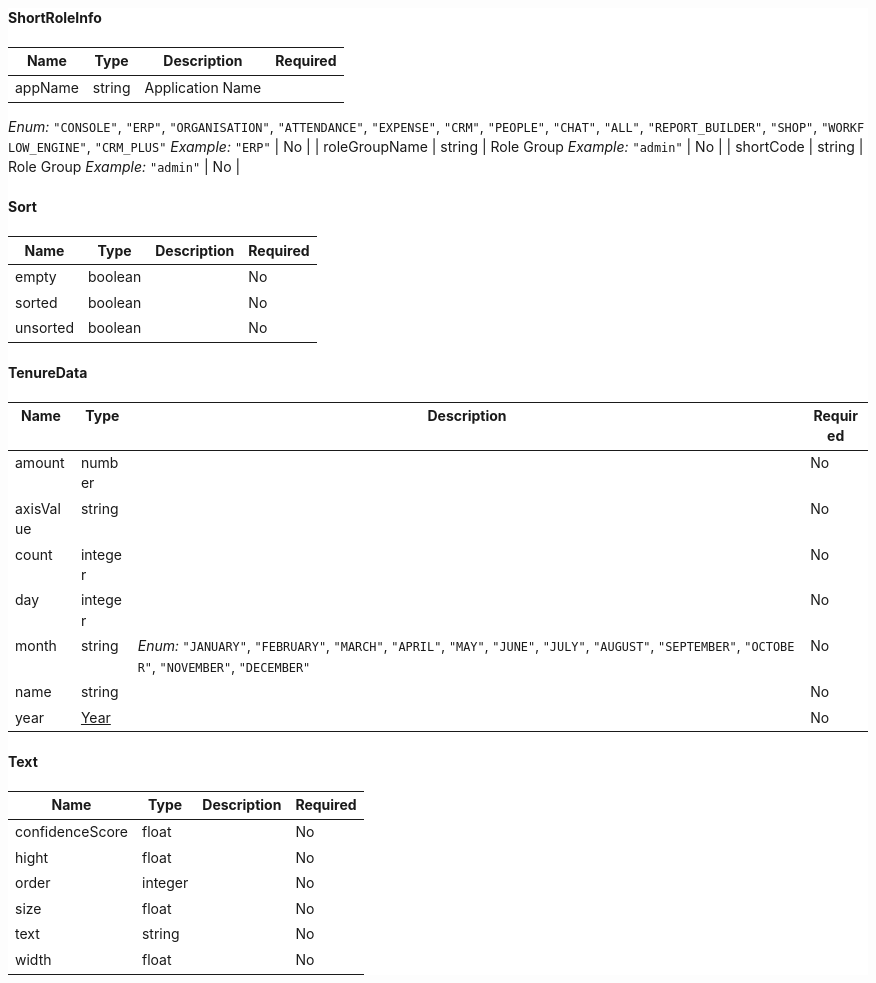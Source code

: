 #### ShortRoleInfo

| Name | Type | Description | Required |
| ---- | ---- | ----------- | -------- |
| appName | string | Application Name
_Enum:_ `"CONSOLE"`, `"ERP"`, `"ORGANISATION"`, `"ATTENDANCE"`, `"EXPENSE"`, `"CRM"`, `"PEOPLE"`, `"CHAT"`, `"ALL"`, `"REPORT_BUILDER"`, `"SHOP"`, `"WORKFLOW_ENGINE"`, `"CRM_PLUS"`
_Example:_ `"ERP"` | No |
| roleGroupName | string | Role Group
_Example:_ `"admin"` | No |
| shortCode | string | Role Group
_Example:_ `"admin"` | No |

#### Sort

| Name | Type | Description | Required |
| ---- | ---- | ----------- | -------- |
| empty | boolean |  | No |
| sorted | boolean |  | No |
| unsorted | boolean |  | No |

#### TenureData

| Name | Type | Description | Required |
| ---- | ---- | ----------- | -------- |
| amount | number |  | No |
| axisValue | string |  | No |
| count | integer |  | No |
| day | integer |  | No |
| month | string | _Enum:_ `"JANUARY"`, `"FEBRUARY"`, `"MARCH"`, `"APRIL"`, `"MAY"`, `"JUNE"`, `"JULY"`, `"AUGUST"`, `"SEPTEMBER"`, `"OCTOBER"`, `"NOVEMBER"`, `"DECEMBER"` | No |
| name | string |  | No |
| year | [Year](#year) |  | No |

#### Text

| Name | Type | Description | Required |
| ---- | ---- | ----------- | -------- |
| confidenceScore | float |  | No |
| hight | float |  | No |
| order | integer |  | No |
| size | float |  | No |
| text | string |  | No |
| width | float |  | No |
